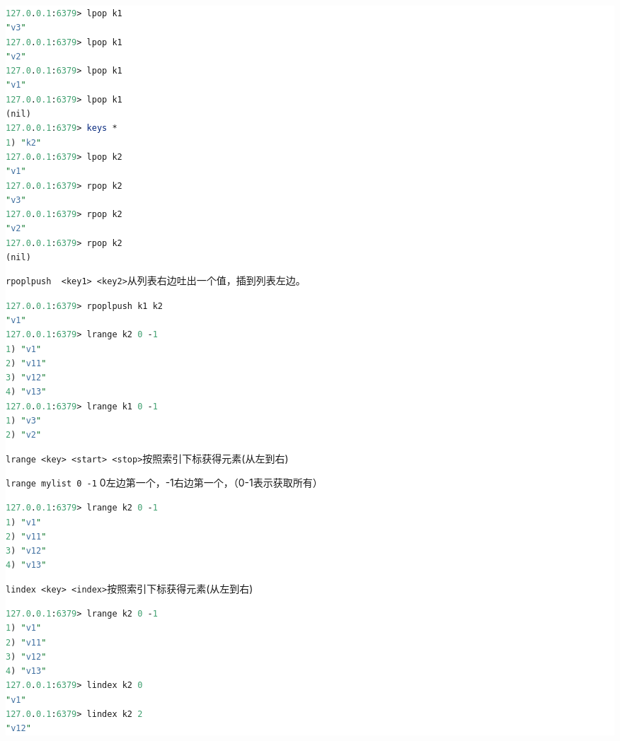  ```perl
127.0.0.1:6379> lpop k1
"v3"
127.0.0.1:6379> lpop k1
"v2"
127.0.0.1:6379> lpop k1
"v1"
127.0.0.1:6379> lpop k1
(nil)
127.0.0.1:6379> keys *
1) "k2"
127.0.0.1:6379> lpop k2
"v1"
127.0.0.1:6379> rpop k2
"v3"
127.0.0.1:6379> rpop k2
"v2"
127.0.0.1:6379> rpop k2
(nil)
 ```

`rpoplpush  <key1> <key2>`从<key1>列表右边吐出一个值，插到<key2>列表左边。

 ```perl
127.0.0.1:6379> rpoplpush k1 k2
"v1"
127.0.0.1:6379> lrange k2 0 -1
1) "v1"
2) "v11"
3) "v12"
4) "v13"
127.0.0.1:6379> lrange k1 0 -1
1) "v3"
2) "v2"
 ```

`lrange <key> <start> <stop>`按照索引下标获得元素(从左到右)

`lrange mylist 0 -1`  0左边第一个，-1右边第一个，（0-1表示获取所有）

```perl
127.0.0.1:6379> lrange k2 0 -1
1) "v1"
2) "v11"
3) "v12"
4) "v13"
```

`lindex <key> <index>`按照索引下标获得元素(从左到右)

```perl
127.0.0.1:6379> lrange k2 0 -1
1) "v1"
2) "v11"
3) "v12"
4) "v13"
127.0.0.1:6379> lindex k2 0
"v1"
127.0.0.1:6379> lindex k2 2
"v12"
```
